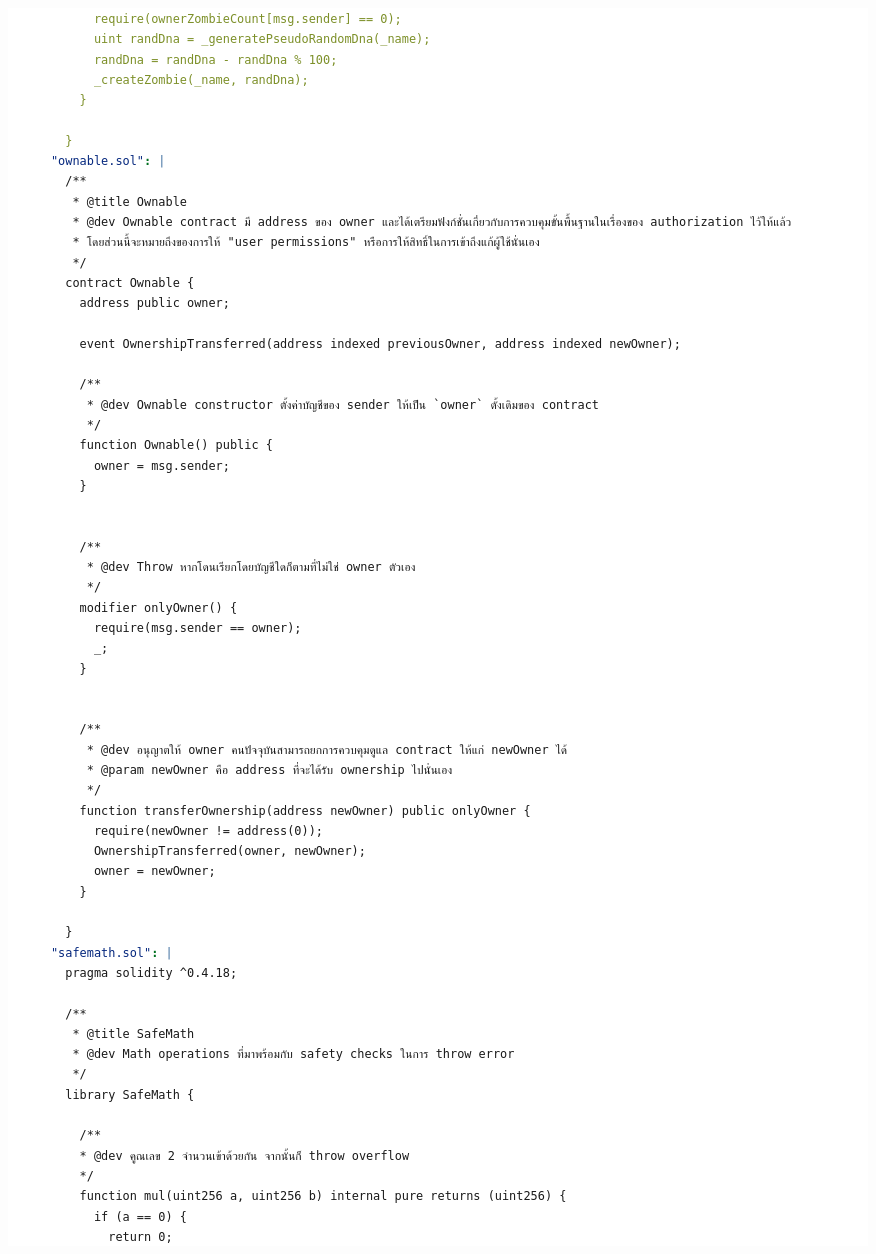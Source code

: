```yaml
            require(ownerZombieCount[msg.sender] == 0);
            uint randDna = _generatePseudoRandomDna(_name);
            randDna = randDna - randDna % 100;
            _createZombie(_name, randDna);
          }

        }
      "ownable.sol": |
        /**
         * @title Ownable
         * @dev Ownable contract มี address ของ owner และได้เตรียมฟังก์ชั่นเกี่ยวกับการควบคุมขั้นพื้นฐานในเรื่องของ authorization ไว้ให้แล้ว
         * โดยส่วนนี้จะหมายถึงของการให้ "user permissions" หรือการให้สิทธิ์ในการเข้าถึงแก้ผู้ใช้นั่นเอง
         */
        contract Ownable {
          address public owner;

          event OwnershipTransferred(address indexed previousOwner, address indexed newOwner);

          /**
           * @dev Ownable constructor ตั้งค่าบัญชีของ sender ให้เป็น `owner` ดั้งเดิมของ contract
           */
          function Ownable() public {
            owner = msg.sender;
          }


          /**
           * @dev Throw หากโดนเรียกโดยบัญชีใดก็ตามที่ไม่ใช่ owner ตัวเอง
           */
          modifier onlyOwner() {
            require(msg.sender == owner);
            _;
          }


          /**
           * @dev อนุญาตให้ owner คนปัจจุบันสามารถยกการควบคุมดูแล contract ให้แก่ newOwner ได้
           * @param newOwner คือ address ที่จะได้รับ ownership ไปนั่นเอง
           */
          function transferOwnership(address newOwner) public onlyOwner {
            require(newOwner != address(0));
            OwnershipTransferred(owner, newOwner);
            owner = newOwner;
          }

        }
      "safemath.sol": |
        pragma solidity ^0.4.18;

        /**
         * @title SafeMath
         * @dev Math operations ที่มาพร้อมกับ safety checks ในการ throw error
         */
        library SafeMath {

          /**
          * @dev คูณเลข 2 จำนวนเข้าด้วยกัน จากนั้นก็ throw overflow
          */
          function mul(uint256 a, uint256 b) internal pure returns (uint256) {
            if (a == 0) {
              return 0;
```